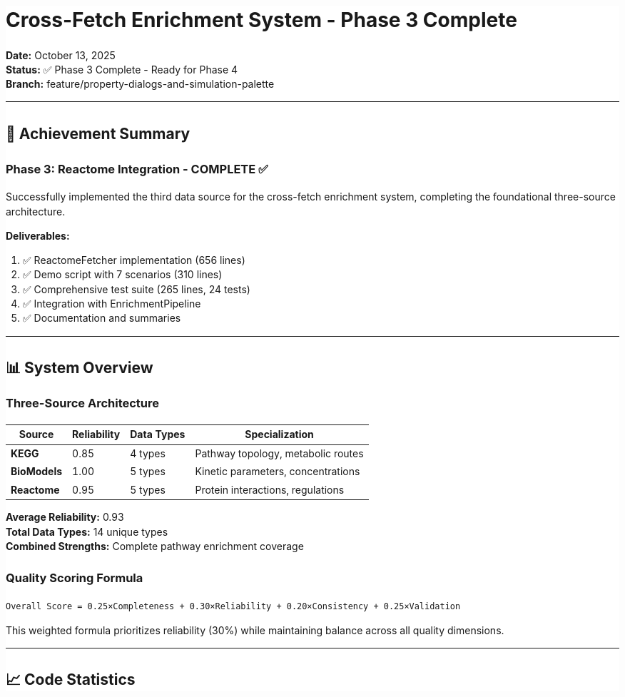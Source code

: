 # Cross-Fetch Enrichment System - Phase 3 Complete

**Date:** October 13, 2025  
**Status:** ✅ Phase 3 Complete - Ready for Phase 4  
**Branch:** feature/property-dialogs-and-simulation-palette

---

## 🎯 Achievement Summary

### Phase 3: Reactome Integration - COMPLETE ✅

Successfully implemented the third data source for the cross-fetch enrichment system, completing the foundational three-source architecture.

**Deliverables:**
1. ✅ ReactomeFetcher implementation (656 lines)
2. ✅ Demo script with 7 scenarios (310 lines)
3. ✅ Comprehensive test suite (265 lines, 24 tests)
4. ✅ Integration with EnrichmentPipeline
5. ✅ Documentation and summaries

---

## 📊 System Overview

### Three-Source Architecture

| Source | Reliability | Data Types | Specialization |
|--------|-------------|------------|----------------|
| **KEGG** | 0.85 | 4 types | Pathway topology, metabolic routes |
| **BioModels** | 1.00 | 5 types | Kinetic parameters, concentrations |
| **Reactome** | 0.95 | 5 types | Protein interactions, regulations |

**Average Reliability:** 0.93  
**Total Data Types:** 14 unique types  
**Combined Strengths:** Complete pathway enrichment coverage

### Quality Scoring Formula
```
Overall Score = 0.25×Completeness + 0.30×Reliability + 0.20×Consistency + 0.25×Validation
```

This weighted formula prioritizes reliability (30%) while maintaining balance across all quality dimensions.

---

## 📈 Code Statistics
